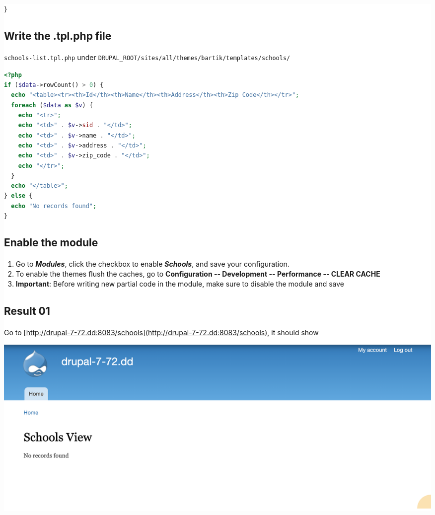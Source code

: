 ```php
}

```

## Write the .tpl.php file

`schools-list.tpl.php` under `DRUPAL_ROOT/sites/all/themes/bartik/templates/schools/` 

```php
<?php
if ($data->rowCount() > 0) {
  echo "<table><tr><th>Id</th><th>Name</th><th>Address</th><th>Zip Code</th></tr>";
  foreach ($data as $v) {
    echo "<tr>";
    echo "<td>" . $v->sid . "</td>";
    echo "<td>" . $v->name . "</td>";
    echo "<td>" . $v->address . "</td>";
    echo "<td>" . $v->zip_code . "</td>";
    echo "</tr>";
  }
  echo "</table>";
} else {
  echo "No records found";
}

```

## Enable the module

1. Go to _**Modules**_, click the checkbox to enable _**Schools**_, and save your configuration. 
2. To enable the themes flush the caches, go to **Configuration -- Development -- Performance -- CLEAR CACHE**
3. **Important**: Before writing new partial code in the module, make sure to disable the module and save

## Result 01

Go to [http://drupal-7-72.dd:8083/schools](http://drupal-7-72.dd:8083/schools), it should show

![](../../.gitbook/assets/image%20%2811%29.png)
